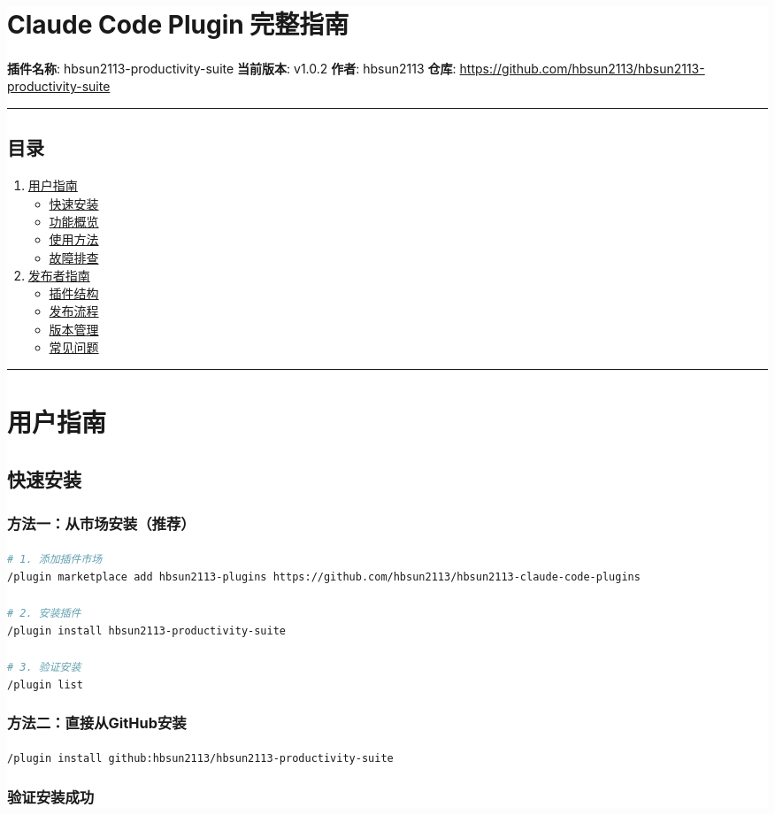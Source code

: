 # Claude Code Plugin 完整指南

**插件名称**: hbsun2113-productivity-suite
**当前版本**: v1.0.2
**作者**: hbsun2113
**仓库**: https://github.com/hbsun2113/hbsun2113-productivity-suite

---

## 目录

1. [用户指南](#用户指南)
   - [快速安装](#快速安装)
   - [功能概览](#功能概览)
   - [使用方法](#使用方法)
   - [故障排查](#故障排查)
2. [发布者指南](#发布者指南)
   - [插件结构](#插件结构)
   - [发布流程](#发布流程)
   - [版本管理](#版本管理)
   - [常见问题](#常见问题)

---

# 用户指南

## 快速安装

### 方法一：从市场安装（推荐）

```bash
# 1. 添加插件市场
/plugin marketplace add hbsun2113-plugins https://github.com/hbsun2113/hbsun2113-claude-code-plugins

# 2. 安装插件
/plugin install hbsun2113-productivity-suite

# 3. 验证安装
/plugin list
```

### 方法二：直接从GitHub安装

```bash
/plugin install github:hbsun2113/hbsun2113-productivity-suite
```

### 验证安装成功
